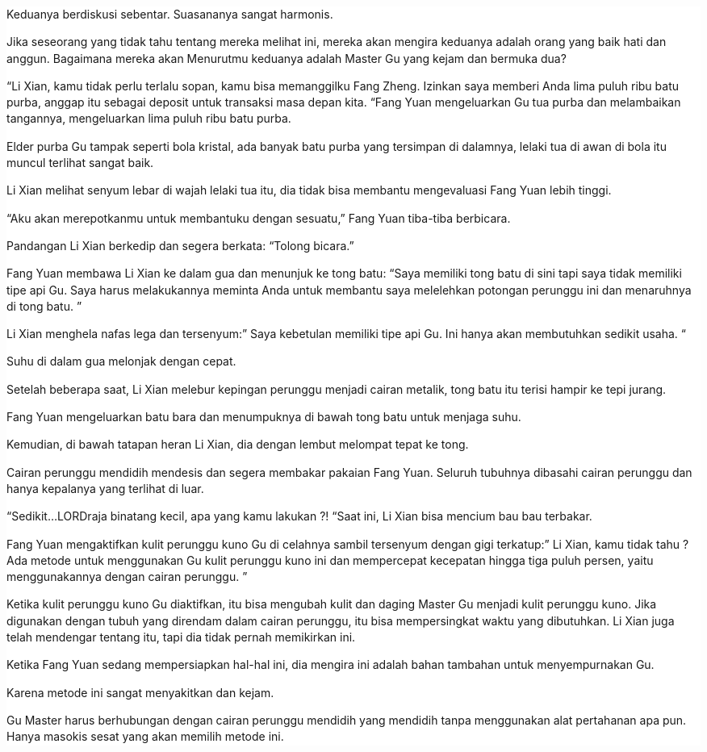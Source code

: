Keduanya berdiskusi sebentar. Suasananya sangat harmonis.

Jika seseorang yang tidak tahu tentang mereka melihat ini, mereka akan mengira keduanya adalah orang yang baik hati dan anggun. Bagaimana mereka akan Menurutmu keduanya adalah Master Gu yang kejam dan bermuka dua?

“Li Xian, kamu tidak perlu terlalu sopan, kamu bisa memanggilku Fang Zheng. Izinkan saya memberi Anda lima puluh ribu batu purba, anggap itu sebagai deposit untuk transaksi masa depan kita. “Fang Yuan mengeluarkan Gu tua purba dan melambaikan tangannya, mengeluarkan lima puluh ribu batu purba.

Elder purba Gu tampak seperti bola kristal, ada banyak batu purba yang tersimpan di dalamnya, lelaki tua di awan di bola itu muncul terlihat sangat baik.

Li Xian melihat senyum lebar di wajah lelaki tua itu, dia tidak bisa membantu mengevaluasi Fang Yuan lebih tinggi.

“Aku akan merepotkanmu untuk membantuku dengan sesuatu,” Fang Yuan tiba-tiba berbicara.

Pandangan Li Xian berkedip dan segera berkata: “Tolong bicara.”

Fang Yuan membawa Li Xian ke dalam gua dan menunjuk ke tong batu: “Saya memiliki tong batu di sini tapi saya tidak memiliki tipe api Gu. Saya harus melakukannya meminta Anda untuk membantu saya melelehkan potongan perunggu ini dan menaruhnya di tong batu. ”

Li Xian menghela nafas lega dan tersenyum:” Saya kebetulan memiliki tipe api Gu. Ini hanya akan membutuhkan sedikit usaha. “



Suhu di dalam gua melonjak dengan cepat.

Setelah beberapa saat, Li Xian melebur kepingan perunggu menjadi cairan metalik, tong batu itu terisi hampir ke tepi jurang.

Fang Yuan mengeluarkan batu bara dan menumpuknya di bawah tong batu untuk menjaga suhu.

Kemudian, di bawah tatapan heran Li Xian, dia dengan lembut melompat tepat ke tong.

Cairan perunggu mendidih mendesis dan segera membakar pakaian Fang Yuan. Seluruh tubuhnya dibasahi cairan perunggu dan hanya kepalanya yang terlihat di luar.

“Sedikit…LORDraja binatang kecil, apa yang kamu lakukan ?! “Saat ini, Li Xian bisa mencium bau bau terbakar.

Fang Yuan mengaktifkan kulit perunggu kuno Gu di celahnya sambil tersenyum dengan gigi terkatup:” Li Xian, kamu tidak tahu ? Ada metode untuk menggunakan Gu kulit perunggu kuno ini dan mempercepat kecepatan hingga tiga puluh persen, yaitu menggunakannya dengan cairan perunggu. ”

Ketika kulit perunggu kuno Gu diaktifkan, itu bisa mengubah kulit dan daging Master Gu menjadi kulit perunggu kuno. Jika digunakan dengan tubuh yang direndam dalam cairan perunggu, itu bisa mempersingkat waktu yang dibutuhkan. Li Xian juga telah mendengar tentang itu, tapi dia tidak pernah memikirkan ini.

Ketika Fang Yuan sedang mempersiapkan hal-hal ini, dia mengira ini adalah bahan tambahan untuk menyempurnakan Gu.

Karena metode ini sangat menyakitkan dan kejam.

Gu Master harus berhubungan dengan cairan perunggu mendidih yang mendidih tanpa menggunakan alat pertahanan apa pun. Hanya masokis sesat yang akan memilih metode ini.
